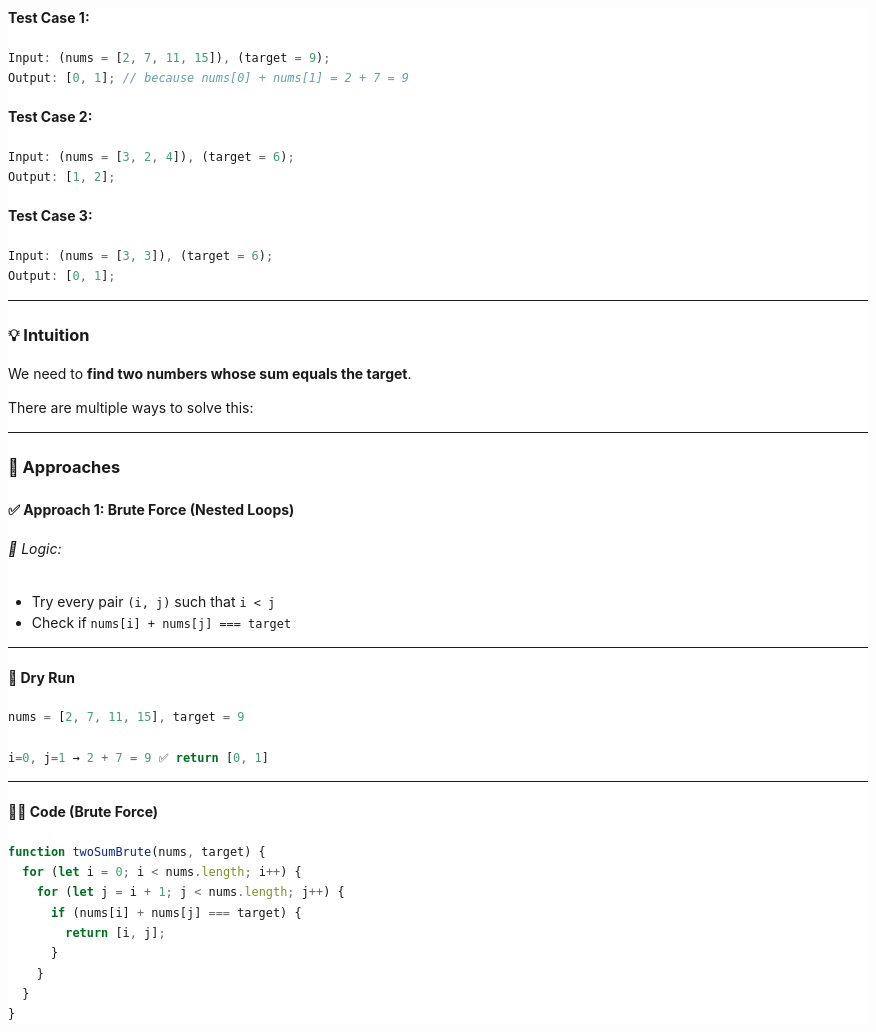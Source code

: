 #### Test Case 1:

```js
Input: (nums = [2, 7, 11, 15]), (target = 9);
Output: [0, 1]; // because nums[0] + nums[1] = 2 + 7 = 9
```

#### Test Case 2:

```js
Input: (nums = [3, 2, 4]), (target = 6);
Output: [1, 2];
```

#### Test Case 3:

```js
Input: (nums = [3, 3]), (target = 6);
Output: [0, 1];
```

---

### 💡 Intuition

We need to **find two numbers whose sum equals the target**.

There are multiple ways to solve this:

---

### 🔁 Approaches

#### ✅ **Approach 1: Brute Force (Nested Loops)**

###### 🔹 Logic:

- Try every pair `(i, j)` such that `i < j`
- Check if `nums[i] + nums[j] === target`

---

#### 🔄 Dry Run

```js
nums = [2, 7, 11, 15], target = 9

i=0, j=1 → 2 + 7 = 9 ✅ return [0, 1]
```

---

#### 🧑‍💻 Code (Brute Force)

```javascript
function twoSumBrute(nums, target) {
  for (let i = 0; i < nums.length; i++) {
    for (let j = i + 1; j < nums.length; j++) {
      if (nums[i] + nums[j] === target) {
        return [i, j];
      }
    }
  }
}
```
